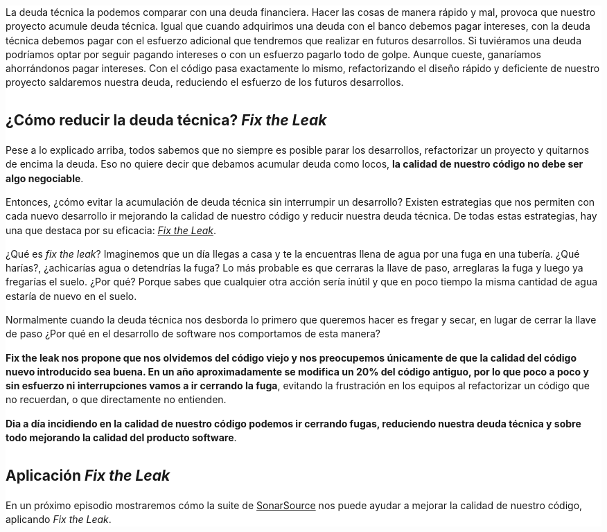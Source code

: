 La deuda técnica la podemos comparar con una deuda financiera. Hacer las cosas de manera rápido y mal, provoca que nuestro proyecto acumule deuda técnica. Igual que cuando adquirimos una deuda con el banco debemos pagar intereses, con la deuda técnica debemos pagar con el esfuerzo adicional que tendremos que realizar en futuros desarrollos.
Si tuviéramos una deuda podríamos optar por seguir pagando intereses o con un esfuerzo pagarlo todo de golpe. Aunque cueste, ganaríamos ahorrándonos pagar intereses. Con el código pasa exactamente lo mismo, refactorizando el diseño rápido y deficiente de nuestro proyecto saldaremos nuestra deuda, reduciendo el esfuerzo de los futuros desarrollos.
 
## ¿Cómo reducir la deuda técnica? *Fix the Leak*
Pese a lo explicado arriba, todos sabemos que no siempre es posible parar los desarrollos, refactorizar un proyecto y quitarnos de encima la deuda. Eso no quiere decir que debamos acumular deuda como locos, **la calidad de nuestro código no debe ser algo negociable**. 

Entonces, ¿cómo evitar la acumulación de deuda técnica sin interrumpir un desarrollo? Existen estrategias que nos permiten con cada nuevo desarrollo ir mejorando la calidad de nuestro código y reducir nuestra deuda técnica. De todas estas estrategias, hay una que destaca por su eficacia: [*Fix the Leak*](http://www.excentia.es/una-fuga-de-agua-cambia-el-juego-en-la).

¿Qué es *fix the leak*? Imaginemos que un día llegas a casa y te la encuentras llena de agua por una fuga en una tubería. ¿Qué harías?, ¿achicarías agua o detendrías la fuga? Lo más probable es que cerraras la llave de paso, arreglaras la fuga y luego ya fregarías el suelo. ¿Por qué? Porque sabes que cualquier otra acción sería inútil y que en poco tiempo la misma cantidad de agua estaría de nuevo en el suelo.

Normalmente cuando la deuda técnica nos desborda lo primero que queremos hacer es fregar y secar, en lugar de cerrar la llave de paso ¿Por qué en el desarrollo de software nos comportamos de esta manera? 

**Fix the leak nos propone que nos olvidemos del código viejo y nos preocupemos únicamente de que la calidad del código nuevo introducido sea buena. En un año aproximadamente se modifica un 20% del código antiguo, por lo que poco a poco y sin esfuerzo ni interrupciones vamos a ir cerrando la fuga**, evitando la frustración en los equipos al refactorizar un código que no recuerdan, o que directamente no entienden.

**Dia a día incidiendo en la calidad de nuestro código podemos ir cerrando fugas, reduciendo nuestra deuda técnica y sobre todo mejorando la calidad del producto software**.	

## Aplicación *Fix the Leak*
En un próximo episodio mostraremos cómo la suite de [SonarSource](https://www.sonarsource.com/) nos puede ayudar a mejorar la calidad de nuestro código, aplicando *Fix the Leak*. 
